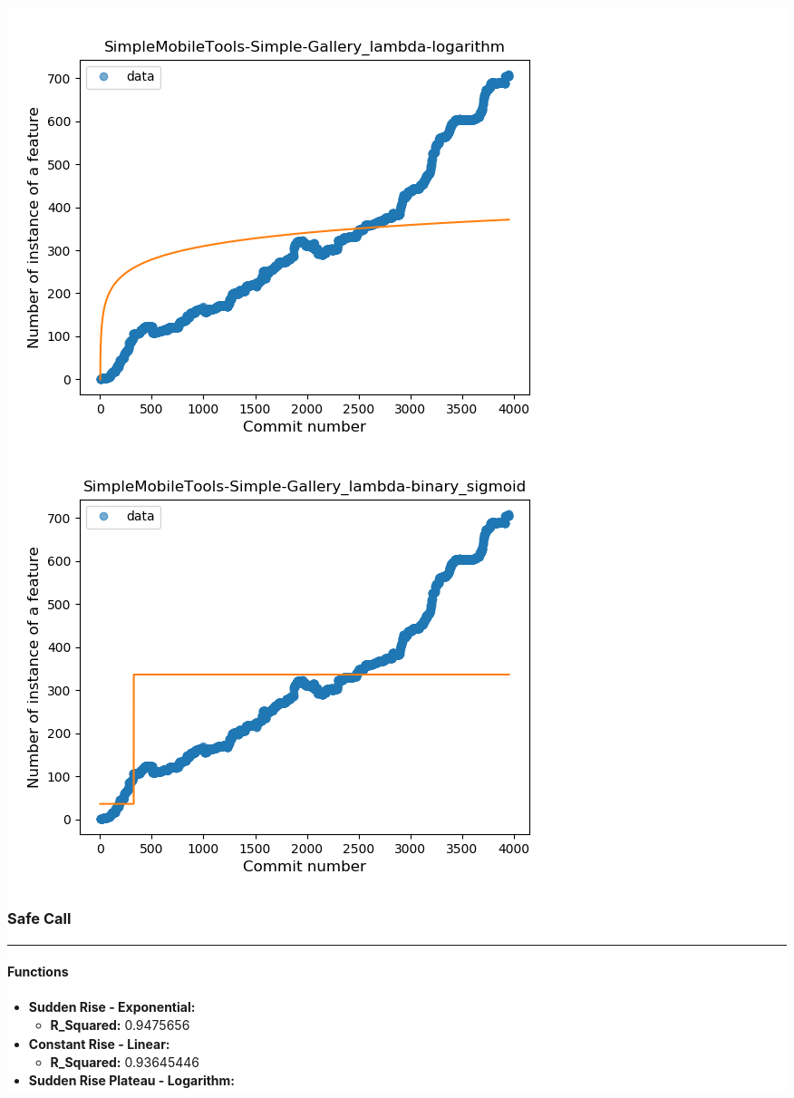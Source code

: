 ![SimpleMobileTools-Simple-Gallery T6](../plots/SimpleMobileTools-Simple-Gallery_lambda_T6.png)
![SimpleMobileTools-Simple-Gallery T9](../plots/SimpleMobileTools-Simple-Gallery_lambda_T9.png)
### <a name="safe_call">Safe Call</a>
----
#### Functions
* **Sudden Rise - Exponential:** ![equation](http://latex.codecogs.com/svg.latex?-20635.388806x%5E%7B1.000238%7D%20&plus;%20-96.69606)
    * **R_Squared:** 0.9475656
* **Constant Rise - Linear:** ![equation](http://latex.codecogs.com/svg.latex?0.052945x%20&plus;%2024.244441)
    * **R_Squared:** 0.93645446
* **Sudden Rise Plateau - Logarithm:** ![equation](http://latex.codecogs.com/svg.latex?20.308559%5Clog_%7B3.028567%7D%28x%29%20&plus;%200.0)